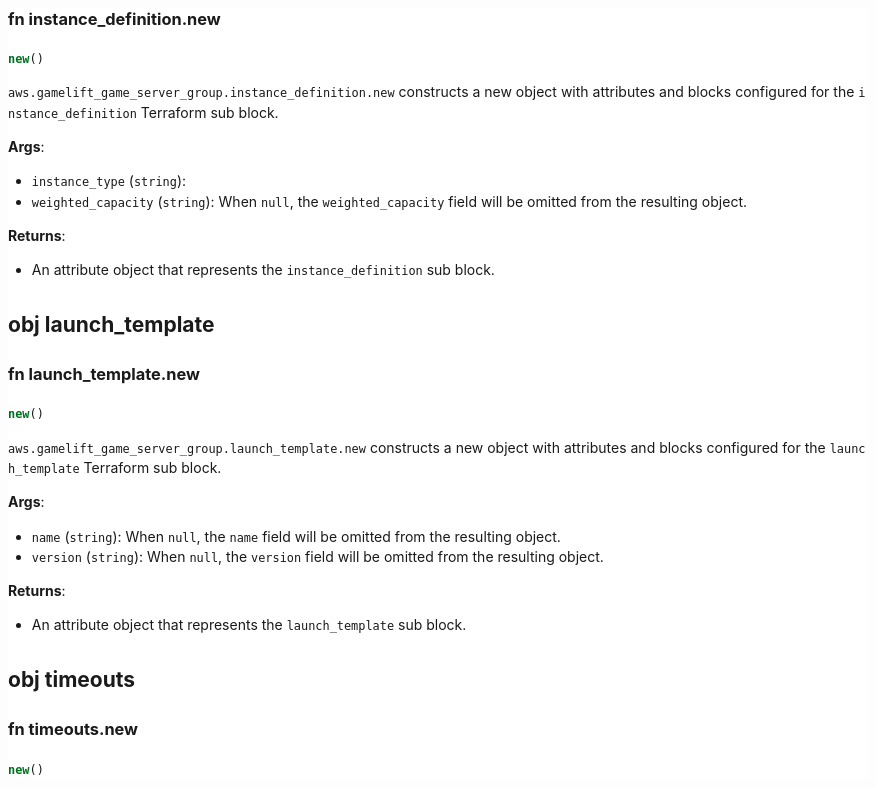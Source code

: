 

### fn instance_definition.new

```ts
new()
```


`aws.gamelift_game_server_group.instance_definition.new` constructs a new object with attributes and blocks configured for the `instance_definition`
Terraform sub block.



**Args**:
  - `instance_type` (`string`): 
  - `weighted_capacity` (`string`):  When `null`, the `weighted_capacity` field will be omitted from the resulting object.

**Returns**:
  - An attribute object that represents the `instance_definition` sub block.


## obj launch_template



### fn launch_template.new

```ts
new()
```


`aws.gamelift_game_server_group.launch_template.new` constructs a new object with attributes and blocks configured for the `launch_template`
Terraform sub block.



**Args**:
  - `name` (`string`):  When `null`, the `name` field will be omitted from the resulting object.
  - `version` (`string`):  When `null`, the `version` field will be omitted from the resulting object.

**Returns**:
  - An attribute object that represents the `launch_template` sub block.


## obj timeouts



### fn timeouts.new

```ts
new()
```

